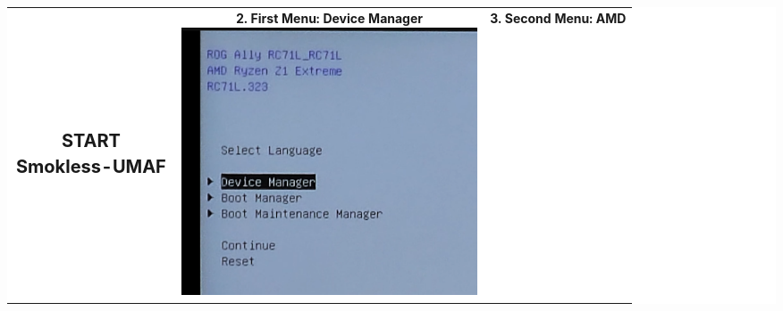 <table>   <tr>     <td style="text-align: center; vertical-align: middle; font-size: 20px;">        <strong>START<br>Smokless-UMAF</strong>     </td>     <td align="center">       <strong>2. First Menu: Device Manager</strong><br>       <img height="300" src="Git_assets/installation/2._First_Menu_Device_Manager.png">     </td>     <td align="center">       <strong>3. Second Menu: AMD